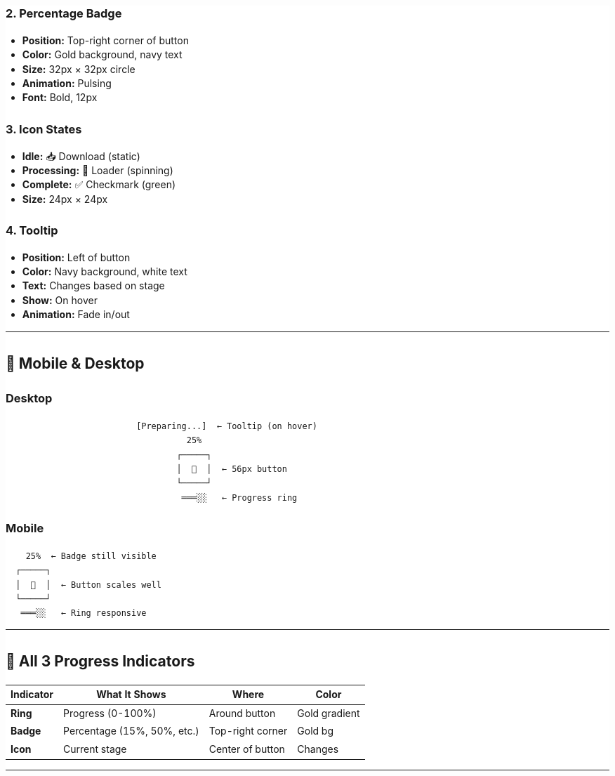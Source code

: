 ### 2. **Percentage Badge**
- **Position:** Top-right corner of button
- **Color:** Gold background, navy text
- **Size:** 32px × 32px circle
- **Animation:** Pulsing
- **Font:** Bold, 12px

### 3. **Icon States**
- **Idle:** 📥 Download (static)
- **Processing:** 🔄 Loader (spinning)
- **Complete:** ✅ Checkmark (green)
- **Size:** 24px × 24px

### 4. **Tooltip**
- **Position:** Left of button
- **Color:** Navy background, white text
- **Text:** Changes based on stage
- **Show:** On hover
- **Animation:** Fade in/out

---

## 📱 Mobile & Desktop

### Desktop
```
                          [Preparing...]  ← Tooltip (on hover)
                                    25%
                                  ┌─────┐
                                  │  🔄  │  ← 56px button
                                  └─────┘
                                   ═══░░   ← Progress ring
```

### Mobile
```
    25%  ← Badge still visible
  ┌─────┐
  │  🔄  │  ← Button scales well
  └─────┘
   ═══░░   ← Ring responsive
```

---

## 🎯 All 3 Progress Indicators

| Indicator | What It Shows | Where | Color |
|-----------|--------------|-------|-------|
| **Ring** | Progress (0-100%) | Around button | Gold gradient |
| **Badge** | Percentage (15%, 50%, etc.) | Top-right corner | Gold bg |
| **Icon** | Current stage | Center of button | Changes |

---